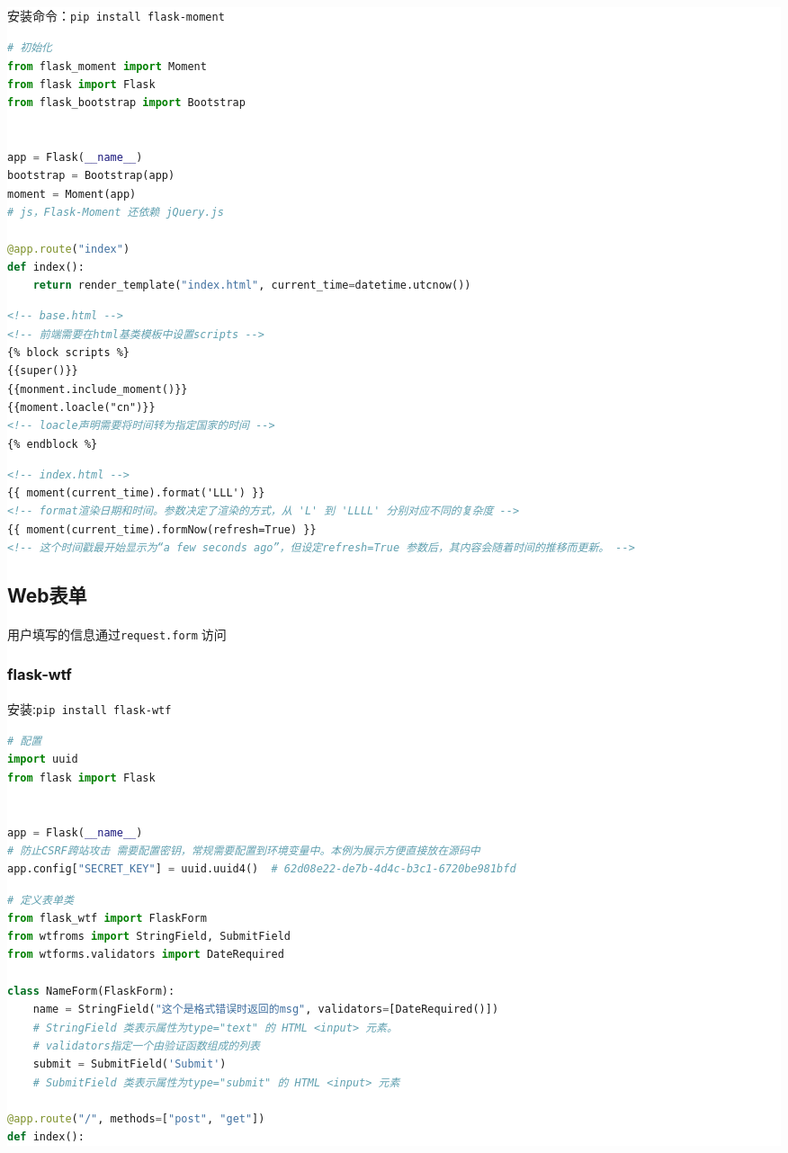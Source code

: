 安装命令：`pip install flask-moment`
```py
# 初始化
from flask_moment import Moment
from flask import Flask
from flask_bootstrap import Bootstrap


app = Flask(__name__)
bootstrap = Bootstrap(app)
moment = Moment(app)
# js，Flask-Moment 还依赖 jQuery.js

@app.route("index")
def index():
    return render_template("index.html", current_time=datetime.utcnow())
```
```html
<!-- base.html -->
<!-- 前端需要在html基类模板中设置scripts -->
{% block scripts %}
{{super()}}
{{monment.include_moment()}}
{{moment.loacle("cn")}}
<!-- loacle声明需要将时间转为指定国家的时间 -->
{% endblock %}
```
```html
<!-- index.html -->
{{ moment(current_time).format('LLL') }}  
<!-- format渲染日期和时间。参数决定了渲染的方式，从 'L' 到 'LLLL' 分别对应不同的复杂度 -->
{{ moment(current_time).formNow(refresh=True) }}
<!-- 这个时间戳最开始显示为“a few seconds ago”，但设定refresh=True 参数后，其内容会随着时间的推移而更新。 -->
```

## Web表单
用户填写的信息通过`request.form` 访问
### flask-wtf
安装:`pip install flask-wtf`
```py
# 配置
import uuid
from flask import Flask


app = Flask(__name__)
# 防止CSRF跨站攻击 需要配置密钥，常规需要配置到环境变量中。本例为展示方便直接放在源码中
app.config["SECRET_KEY"] = uuid.uuid4()  # 62d08e22-de7b-4d4c-b3c1-6720be981bfd
```
```py
# 定义表单类
from flask_wtf import FlaskForm
from wtfroms import StringField, SubmitField
from wtforms.validators import DateRequired

class NameForm(FlaskForm):
    name = StringField("这个是格式错误时返回的msg", validators=[DateRequired()])
    # StringField 类表示属性为type="text" 的 HTML <input> 元素。
    # validators指定一个由验证函数组成的列表
    submit = SubmitField('Submit')
    # SubmitField 类表示属性为type="submit" 的 HTML <input> 元素

@app.route("/", methods=["post", "get"])
def index():
```